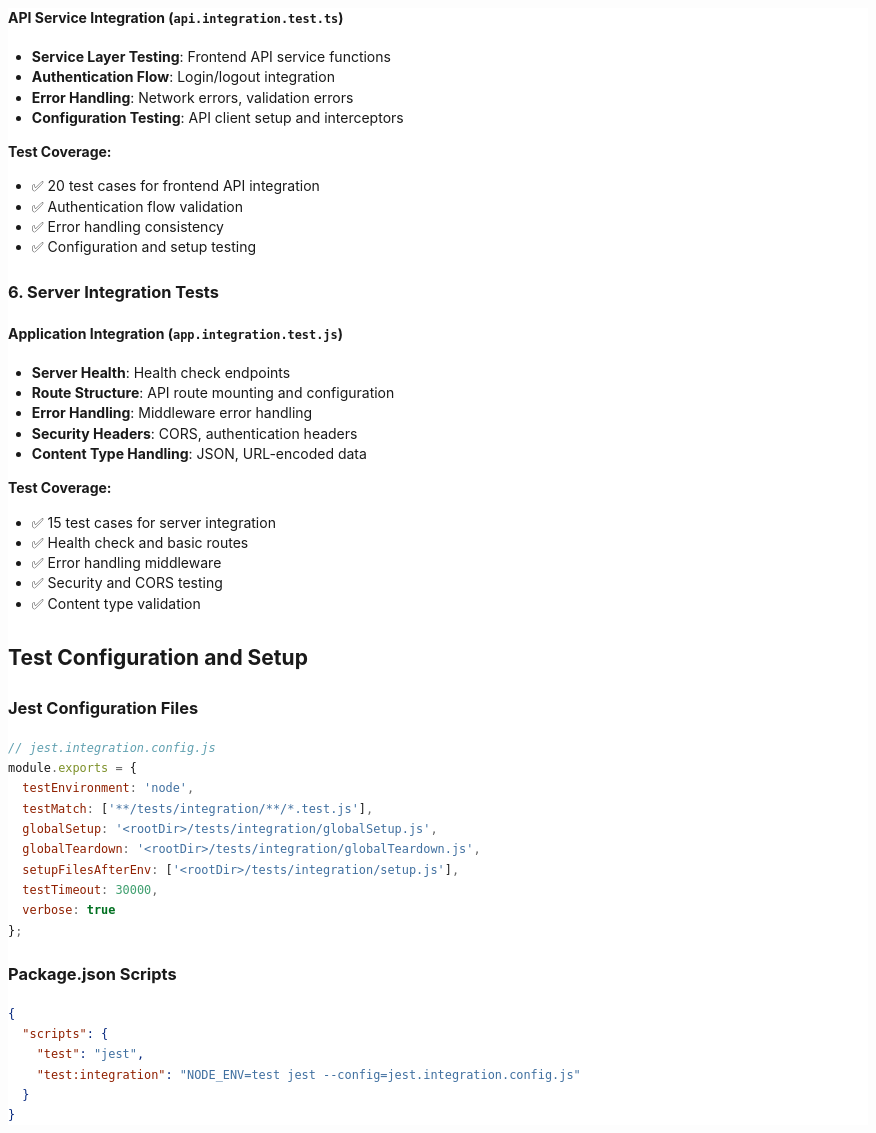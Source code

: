 #### API Service Integration (`api.integration.test.ts`)
- **Service Layer Testing**: Frontend API service functions
- **Authentication Flow**: Login/logout integration
- **Error Handling**: Network errors, validation errors
- **Configuration Testing**: API client setup and interceptors

**Test Coverage:**
- ✅ 20 test cases for frontend API integration
- ✅ Authentication flow validation
- ✅ Error handling consistency
- ✅ Configuration and setup testing

### 6. Server Integration Tests

#### Application Integration (`app.integration.test.js`)
- **Server Health**: Health check endpoints
- **Route Structure**: API route mounting and configuration
- **Error Handling**: Middleware error handling
- **Security Headers**: CORS, authentication headers
- **Content Type Handling**: JSON, URL-encoded data

**Test Coverage:**
- ✅ 15 test cases for server integration
- ✅ Health check and basic routes
- ✅ Error handling middleware
- ✅ Security and CORS testing
- ✅ Content type validation

## Test Configuration and Setup

### Jest Configuration Files
```javascript
// jest.integration.config.js
module.exports = {
  testEnvironment: 'node',
  testMatch: ['**/tests/integration/**/*.test.js'],
  globalSetup: '<rootDir>/tests/integration/globalSetup.js',
  globalTeardown: '<rootDir>/tests/integration/globalTeardown.js',
  setupFilesAfterEnv: ['<rootDir>/tests/integration/setup.js'],
  testTimeout: 30000,
  verbose: true
};
```

### Package.json Scripts
```json
{
  "scripts": {
    "test": "jest",
    "test:integration": "NODE_ENV=test jest --config=jest.integration.config.js"
  }
}
```
